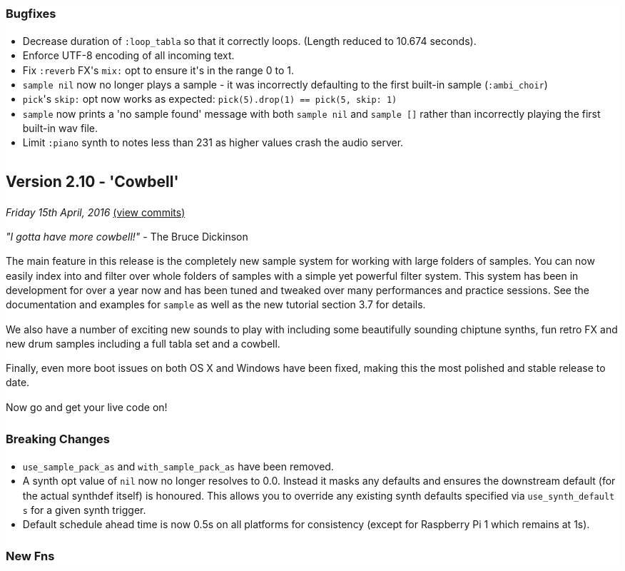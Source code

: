 
### Bugfixes

* Decrease duration of `:loop_tabla` so that it correctly loops. (Length
  reduced to 10.674 seconds).
* Enforce UTF-8 encoding of all incoming text.
* Fix `:reverb` FX's `mix:` opt to ensure it's in the range 0 to 1.
* `sample nil` now no longer plays a sample - it was incorrectly
  defaulting to the first built-in sample (`:ambi_choir`)
* `pick`'s `skip:` opt now works as expected: `pick(5).drop(1) == pick(5, skip: 1)`
* `sample` now prints a 'no sample found' message with both `sample nil` and `sample []` rather than incorrectly playing the first built-in wav file.
* Limit `:piano` synth to notes less than 231 as higher values crash the audio server.


<a name="v2.10"></a>

## Version 2.10 - 'Cowbell'

*Friday 15th April, 2016*
[(view commits)](https://github.com/samaaron/sonic-pi/commits/v2.10.0)

_"I gotta have more cowbell!"_ - The Bruce Dickinson

The main feature in this release is the completely new sample system for
working with large folders of samples. You can now easily index into and
filter over whole folders of samples with a simple yet powerful filter
system. This system has been in development for over a year now and has
been tuned and tweaked over many performances and practice sessions. See
the documentation and examples for `sample` as well as the new tutorial
section 3.7 for details.

We also have a number of exciting new sounds to play with including some
beautifully sounding chiptune synths, fun retro FX and new drum samples
including a full tabla set and a cowbell.

Finally, even more boot issues on both OS X and Windows have been
fixed, making this the most polished and stable release to date.

Now go and get your live code on!


### Breaking Changes

* `use_sample_pack_as` and `with_sample_pack_as` have been removed.
* A synth opt value of `nil` now no longer resolves to 0.0. Instead it
  masks any defaults and ensures the downstream default (for the actual
  synthdef itself) is honoured. This allows you to override any existing
  synth defaults specified via `use_synth_defaults` for a given synth
  trigger.
* Default schedule ahead time is now 0.5s on all platforms for
  consistency (except for Raspberry Pi 1 which remains at 1s).


### New Fns
